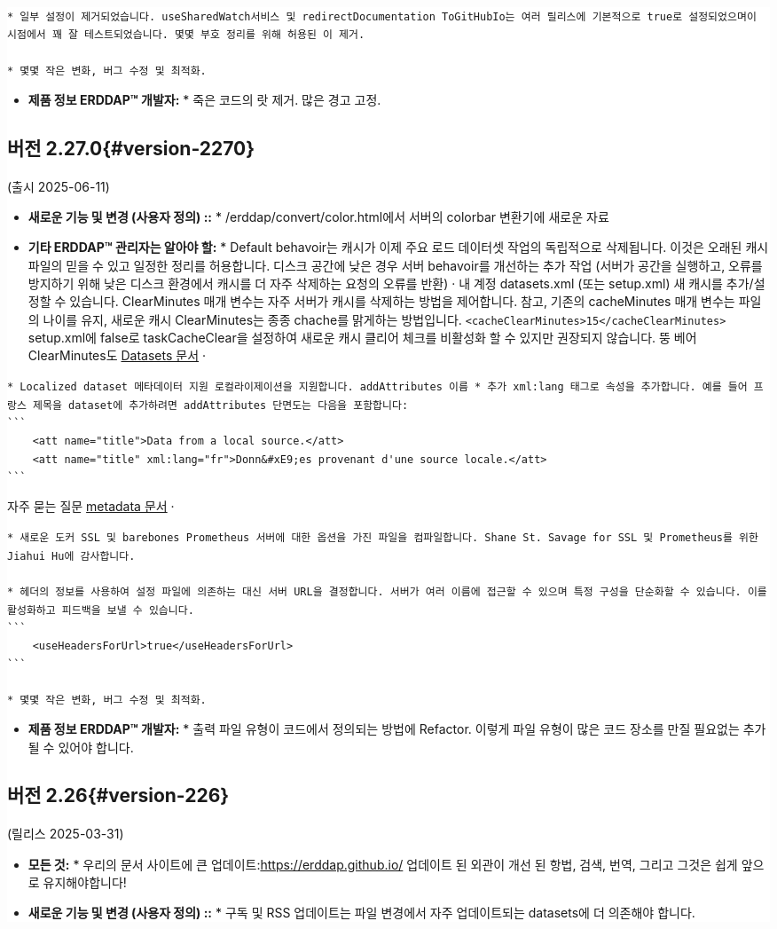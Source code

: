     * 일부 설정이 제거되었습니다. useSharedWatch서비스 및 redirectDocumentation ToGitHubIo는 여러 릴리스에 기본적으로 true로 설정되었으며이 시점에서 꽤 잘 테스트되었습니다. 몇몇 부호 정리를 위해 허용된 이 제거.

    * 몇몇 작은 변화, 버그 수정 및 최적화.

*    **제품 정보 ERDDAP™ 개발자:** 
    * 죽은 코드의 랏 제거. 많은 경고 고정.

## 버전 2.27.0{#version-2270} 
 (출시 2025-06-11) 

*    **새로운 기능 및 변경 (사용자 정의) ::** 
    * /erddap/convert/color.html에서 서버의 colorbar 변환기에 새로운 자료

*    **기타 ERDDAP™ 관리자는 알아야 할:** 
    * Default behavoir는 캐시가 이제 주요 로드 데이터셋 작업의 독립적으로 삭제됩니다. 이것은 오래된 캐시 파일의 믿을 수 있고 일정한 정리를 허용합니다. 디스크 공간에 낮은 경우 서버 behavoir를 개선하는 추가 작업 (서버가 공간을 실행하고, 오류를 방지하기 위해 낮은 디스크 환경에서 캐시를 더 자주 삭제하는 요청의 오류를 반환) · 내 계정 datasets.xml   (또는 setup.xml) 새 캐시를 추가/설정할 수 있습니다. ClearMinutes 매개 변수는 자주 서버가 캐시를 삭제하는 방법을 제어합니다. 참고, 기존의 cacheMinutes 매개 변수는 파일의 나이를 유지, 새로운 캐시 ClearMinutes는 종종 chache를 맑게하는 방법입니다.
    ```
        <cacheClearMinutes>15</cacheClearMinutes>
    ```
setup.xml에 false로 taskCacheClear을 설정하여 새로운 캐시 클리어 체크를 비활성화 할 수 있지만 권장되지 않습니다.
뚱 베어 ClearMinutes도 [Datasets 문서](/docs/server-admin/datasets#cacheclearminutes) ·
    
    * Localized dataset 메타데이터 지원 로컬라이제이션을 지원합니다. addAttributes 이름 * 추가 xml:lang 태그로 속성을 추가합니다. 예를 들어 프랑스 제목을 dataset에 추가하려면 addAttributes 단면도는 다음을 포함합니다:
    ```
        <att name="title">Data from a local source.</att>
        <att name="title" xml:lang="fr">Donn&#xE9;es provenant d'une source locale.</att>
    ```
자주 묻는 질문 [metadata 문서](/docs/server-admin/localized-metadata) ·

    * 새로운 도커 SSL 및 barebones Prometheus 서버에 대한 옵션을 가진 파일을 컴파일합니다. Shane St. Savage for SSL 및 Prometheus를 위한 Jiahui Hu에 감사합니다.

    * 헤더의 정보를 사용하여 설정 파일에 의존하는 대신 서버 URL을 결정합니다. 서버가 여러 이름에 접근할 수 있으며 특정 구성을 단순화할 수 있습니다. 이를 활성화하고 피드백을 보낼 수 있습니다.
    ```
        <useHeadersForUrl>true</useHeadersForUrl>
    ```

    * 몇몇 작은 변화, 버그 수정 및 최적화.

*    **제품 정보 ERDDAP™ 개발자:** 
    * 출력 파일 유형이 코드에서 정의되는 방법에 Refactor. 이렇게 파일 유형이 많은 코드 장소를 만질 필요없는 추가될 수 있어야 합니다.

## 버전 2.26{#version-226} 
 (릴리스 2025-03-31) 

*    **모든 것:** 
    * 우리의 문서 사이트에 큰 업데이트:https://erddap.github.io/
업데이트 된 외관이 개선 된 항법, 검색, 번역, 그리고 그것은 쉽게 앞으로 유지해야합니다&#33;

*    **새로운 기능 및 변경 (사용자 정의) ::** 
    * 구독 및 RSS 업데이트는 파일 변경에서 자주 업데이트되는 datasets에 더 의존해야 합니다.
